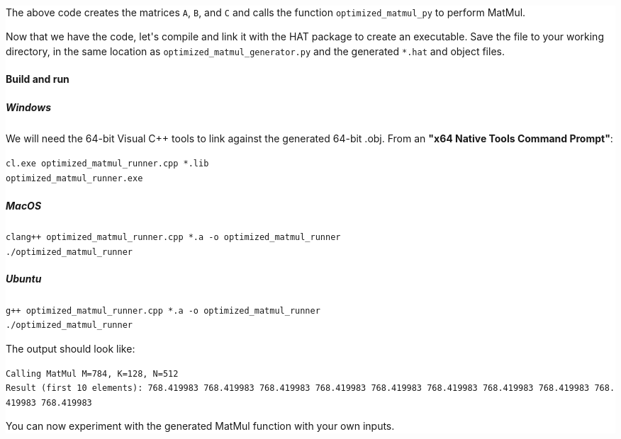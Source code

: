 The above code creates the matrices `A`, `B`, and `C` and calls the function `optimized_matmul_py` to perform MatMul.

Now that we have the code, let's compile and link it with the HAT package to create an executable. Save the file to your working directory, in the same location as `optimized_matmul_generator.py` and the generated `*.hat` and object files.

#### Build and run

##### Windows

We will need the 64-bit Visual C++ tools to link against the generated 64-bit .obj. From an __"x64 Native Tools Command Prompt"__:

```
cl.exe optimized_matmul_runner.cpp *.lib
optimized_matmul_runner.exe
```

##### MacOS

```
clang++ optimized_matmul_runner.cpp *.a -o optimized_matmul_runner
./optimized_matmul_runner
```

##### Ubuntu

```
g++ optimized_matmul_runner.cpp *.a -o optimized_matmul_runner
./optimized_matmul_runner
```

The output should look like:

```
Calling MatMul M=784, K=128, N=512
Result (first 10 elements): 768.419983 768.419983 768.419983 768.419983 768.419983 768.419983 768.419983 768.419983 768.419983 768.419983
```

You can now experiment with the generated MatMul function with your own inputs.
